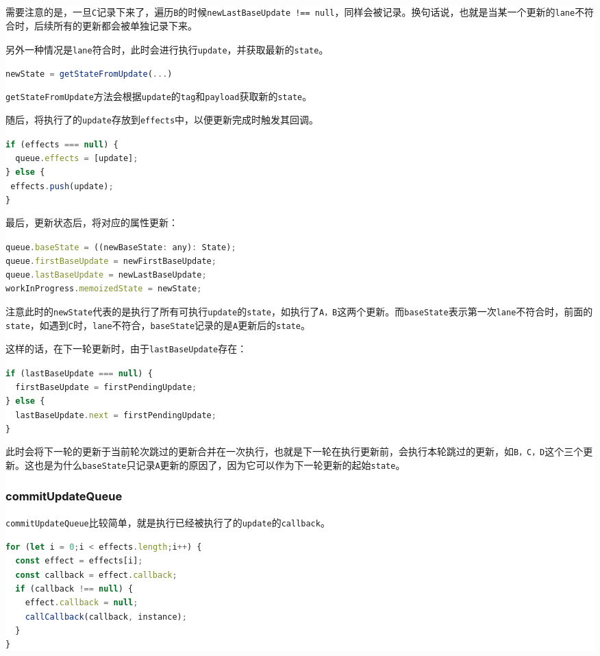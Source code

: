 需要注意的是，一旦`C`记录下来了，遍历`B`的时候`newLastBaseUpdate !== null`，同样会被记录。换句话说，也就是当某一个更新的`lane`不符合时，后续所有的更新都会被单独记录下来。

另外一种情况是`lane`符合时，此时会进行执行`update`，并获取最新的`state`。

```javascript
newState = getStateFromUpdate(...)
```

`getStateFromUpdate`方法会根据`update`的`tag`和`payload`获取新的`state`。

随后，将执行了的`update`存放到`effects`中，以便更新完成时触发其回调。

```javascript
if (effects === null) {
  queue.effects = [update];
} else {
 effects.push(update);
}
```

最后，更新状态后，将对应的属性更新：

```javascript
queue.baseState = ((newBaseState: any): State);
queue.firstBaseUpdate = newFirstBaseUpdate;
queue.lastBaseUpdate = newLastBaseUpdate;
workInProgress.memoizedState = newState;
```

注意此时的`newState`代表的是执行了所有可执行`update`的`state`，如执行了`A，B`这两个更新。而`baseState`表示第一次`lane`不符合时，前面的`state`，如遇到`C`时，`lane`不符合，`baseState`记录的是`A`更新后的`state`。

这样的话，在下一轮更新时，由于`lastBaseUpdate`存在：

```javascript
if (lastBaseUpdate === null) {
  firstBaseUpdate = firstPendingUpdate;
} else {
  lastBaseUpdate.next = firstPendingUpdate;
}
```

此时会将下一轮的更新于当前轮次跳过的更新合并在一次执行，也就是下一轮在执行更新前，会执行本轮跳过的更新，如`B，C，D`这个三个更新。这也是为什么`baseState`只记录`A`更新的原因了，因为它可以作为下一轮更新的起始`state`。

### commitUpdateQueue

`commitUpdateQueue`比较简单，就是执行已经被执行了的`update`的`callback`。

```javascript
for (let i = 0;i < effects.length;i++) {
  const effect = effects[i];
  const callback = effect.callback;
  if (callback !== null) {
    effect.callback = null;
    callCallback(callback, instance);
  }
}
```
